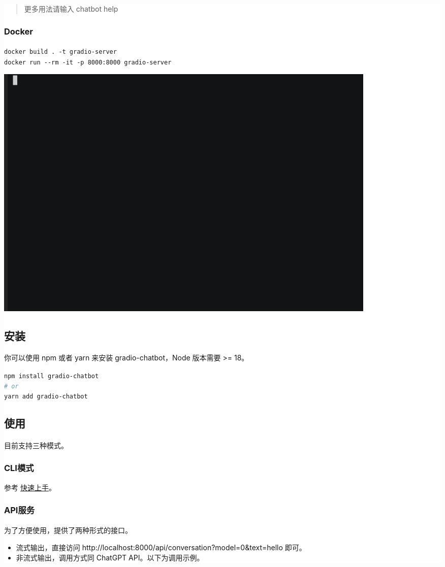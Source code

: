 > 更多用法请输入 chatbot help


### Docker
```
docker build . -t gradio-server
docker run --rm -it -p 8000:8000 gradio-server
```

[![asciicast](./media/demo.gif)](https://asciinema.org/a/0ki5smP795eyXdXGlx53UDmTB)


## 安装

你可以使用 npm 或者 yarn 来安装 gradio-chatbot，Node 版本需要 >= 18。

```bash
npm install gradio-chatbot
# or
yarn add gradio-chatbot
```

## 使用
目前支持三种模式。

### CLI模式
参考 [快速上手](#快速上手)。

### API服务
为了方便使用，提供了两种形式的接口。
 * 流式输出，直接访问 http://localhost:8000/api/conversation?model=0&text=hello 即可。
 * 非流式输出，调用方式同 ChatGPT API。以下为调用示例。
